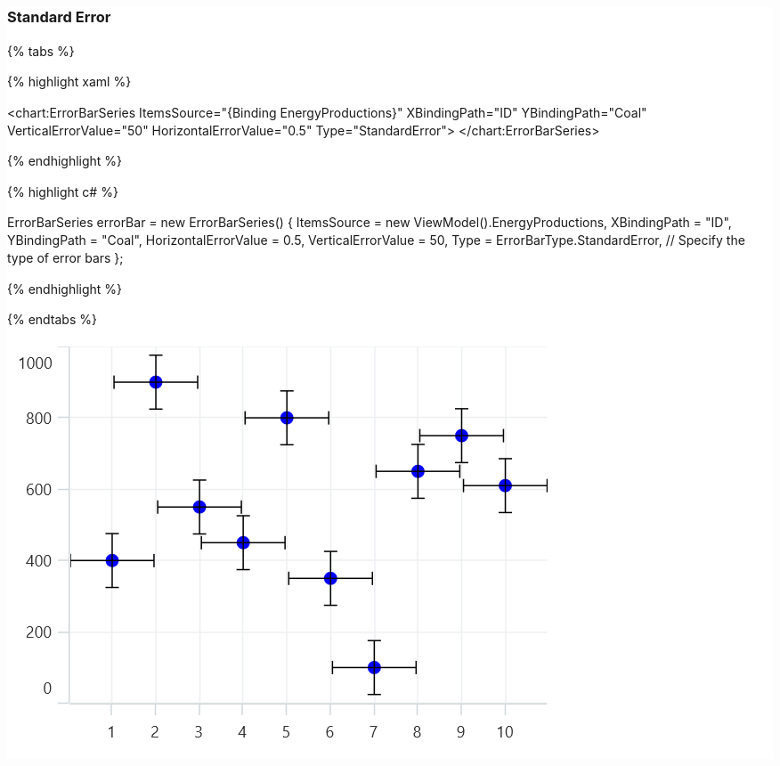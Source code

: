 ### Standard Error

{% tabs %}

{% highlight xaml %}

<chart:ErrorBarSeries ItemsSource="{Binding EnergyProductions}"
                      XBindingPath="ID"
                      YBindingPath="Coal"
                      VerticalErrorValue="50"
                      HorizontalErrorValue="0.5"
                      Type="StandardError">
</chart:ErrorBarSeries>

{% endhighlight %}

{% highlight c# %}

ErrorBarSeries errorBar = new ErrorBarSeries()
{
    ItemsSource = new ViewModel().EnergyProductions,
    XBindingPath = "ID",
    YBindingPath = "Coal",
    HorizontalErrorValue = 0.5,
    VerticalErrorValue = 50,
    Type = ErrorBarType.StandardError, // Specify the type of error bars
};

{% endhighlight %}

{% endtabs %}

![Standard Error Type in Error Bar Series](Chart-types-images/maui_errorbar_TypeStandardError.png)
